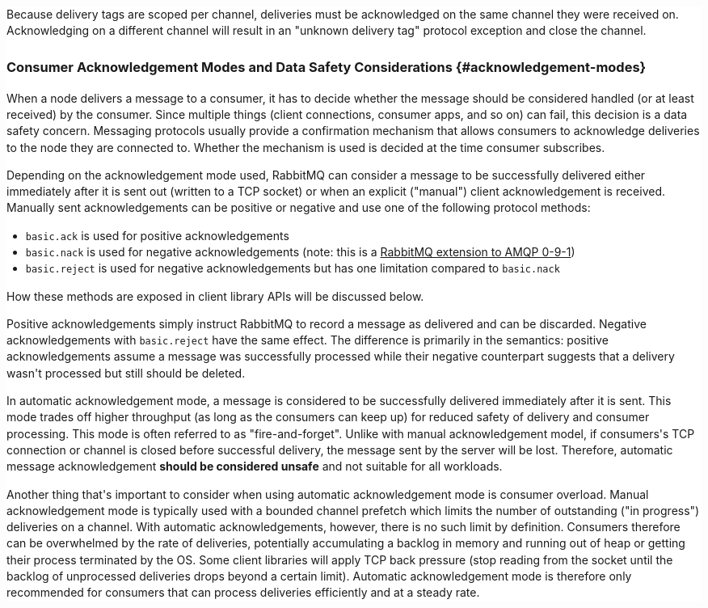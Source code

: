 Because delivery tags are scoped per channel, deliveries must be
acknowledged on the same channel they were received on. Acknowledging
on a different channel will result in an "unknown delivery tag" protocol
exception and close the channel.

### Consumer Acknowledgement Modes and Data Safety Considerations {#acknowledgement-modes}

When a node delivers a message to a consumer, it has to decide whether the
message should be considered handled (or at least received) by the consumer. Since
multiple things (client connections, consumer apps, and so on) can fail,
this decision is a data safety concern. Messaging protocols usually provide
a confirmation mechanism that allows consumers to acknowledge deliveries
to the node they are connected to. Whether the mechanism is used is decided
at the time consumer subscribes.

Depending on the acknowledgement mode used, RabbitMQ can consider a message to be
successfully delivered either immediately after it is sent out (written to a TCP socket)
or when an explicit ("manual") client acknowledgement is received. Manually sent
acknowledgements can be positive or negative and use one of the following protocol methods:

 * `basic.ack` is used for positive acknowledgements
 * `basic.nack` is used for negative acknowledgements (note: this is a [RabbitMQ extension to AMQP 0-9-1](./nack))
 * `basic.reject` is used for negative acknowledgements but has one limitation compared to `basic.nack`

How these methods are exposed in client library APIs will be discussed below.

Positive acknowledgements simply instruct RabbitMQ to record a message as delivered and can be discarded.
Negative acknowledgements with `basic.reject` have the same effect. The difference
is primarily in the semantics: positive acknowledgements assume
a message was successfully processed while their negative counterpart
suggests that a delivery wasn't processed but still should be deleted.

In automatic acknowledgement mode, a message is considered
to be successfully delivered immediately after it is
sent. This mode trades off higher throughput (as long as the
consumers can keep up) for reduced safety of delivery and
consumer processing. This mode is often referred to as
"fire-and-forget".  Unlike with manual acknowledgement
model, if consumers's TCP connection or channel is closed
before successful delivery, the message sent by the server will be lost.
Therefore, automatic message acknowledgement <strong>should be considered unsafe</strong>
and not suitable for all workloads.

Another thing that's important to consider when using
automatic acknowledgement mode is consumer overload.
Manual acknowledgement mode is typically used with a bounded
channel prefetch which limits the number of outstanding ("in progress")
deliveries on a channel. With automatic acknowledgements, however, there is
no such limit by definition. Consumers therefore can be overwhelmed by
the rate of deliveries, potentially accumulating a backlog in memory
and running out of heap or getting their process terminated by the OS.
Some client libraries will apply TCP back pressure (stop reading from the socket
until the backlog of unprocessed deliveries drops beyond a certain limit).
Automatic acknowledgement mode is therefore only recommended for consumers
that can process deliveries efficiently and at a steady rate.
